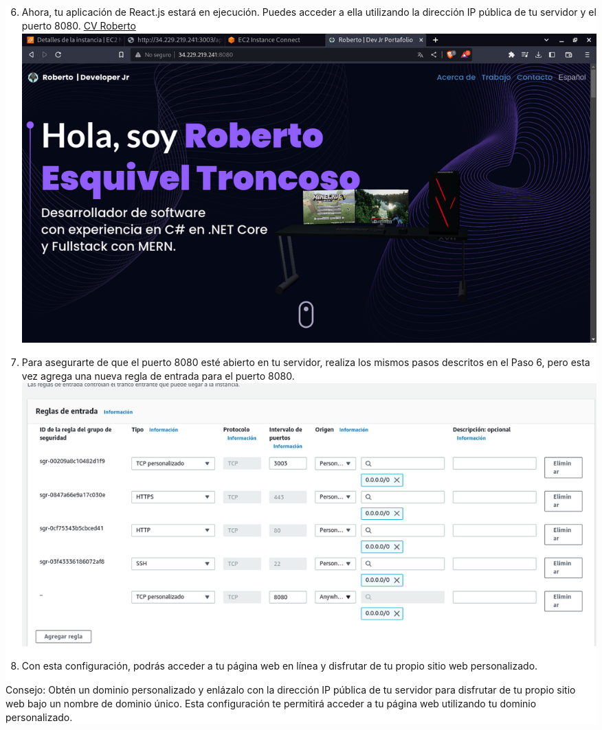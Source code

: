 6. Ahora, tu aplicación de React.js estará en ejecución. Puedes acceder a ella utilizando la dirección IP pública de tu servidor y el puerto 8080. [CV Roberto](http://34.229.219.241:8080/) ![web roberto](./imgs/web-cv-roberto.png)

7. Para asegurarte de que el puerto 8080 esté abierto en tu servidor, realiza los mismos pasos descritos en el Paso 6, pero esta vez agrega una nueva regla de entrada para el puerto 8080. ![8080](./imgs/8080.png)

8. Con esta configuración, podrás acceder a tu página web en línea y disfrutar de tu propio sitio web personalizado.

Consejo: Obtén un dominio personalizado y enlázalo con la dirección IP pública de tu servidor para disfrutar de tu propio sitio web bajo un nombre de dominio único. Esta configuración te permitirá acceder a tu página web utilizando tu dominio personalizado.
